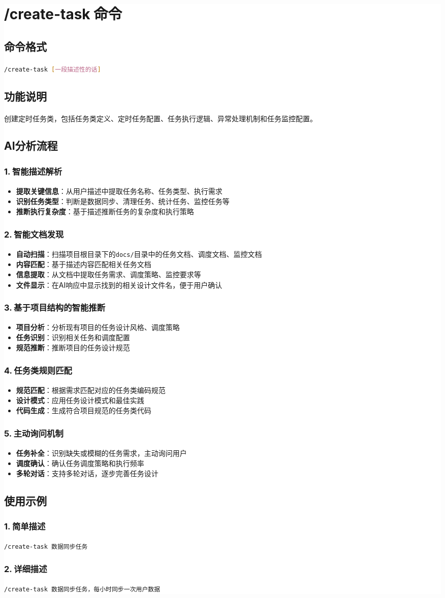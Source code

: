 # /create-task 命令

## 命令格式
```bash
/create-task [一段描述性的话]
```

## 功能说明
创建定时任务类，包括任务类定义、定时任务配置、任务执行逻辑、异常处理机制和任务监控配置。

## AI分析流程

### 1. 智能描述解析
- **提取关键信息**：从用户描述中提取任务名称、任务类型、执行需求
- **识别任务类型**：判断是数据同步、清理任务、统计任务、监控任务等
- **推断执行复杂度**：基于描述推断任务的复杂度和执行策略

### 2. 智能文档发现
- **自动扫描**：扫描项目根目录下的`docs/`目录中的任务文档、调度文档、监控文档
- **内容匹配**：基于描述内容匹配相关任务文档
- **信息提取**：从文档中提取任务需求、调度策略、监控要求等
- **文件显示**：在AI响应中显示找到的相关设计文件名，便于用户确认

### 3. 基于项目结构的智能推断
- **项目分析**：分析现有项目的任务设计风格、调度策略
- **任务识别**：识别相关任务和调度配置
- **规范推断**：推断项目的任务设计规范

### 4. 任务类规则匹配
- **规范匹配**：根据需求匹配对应的任务类编码规范
- **设计模式**：应用任务设计模式和最佳实践
- **代码生成**：生成符合项目规范的任务类代码

### 5. 主动询问机制
- **任务补全**：识别缺失或模糊的任务需求，主动询问用户
- **调度确认**：确认任务调度策略和执行频率
- **多轮对话**：支持多轮对话，逐步完善任务设计

## 使用示例

### 1. 简单描述
```bash
/create-task 数据同步任务
```

### 2. 详细描述
```bash
/create-task 数据同步任务，每小时同步一次用户数据
```
